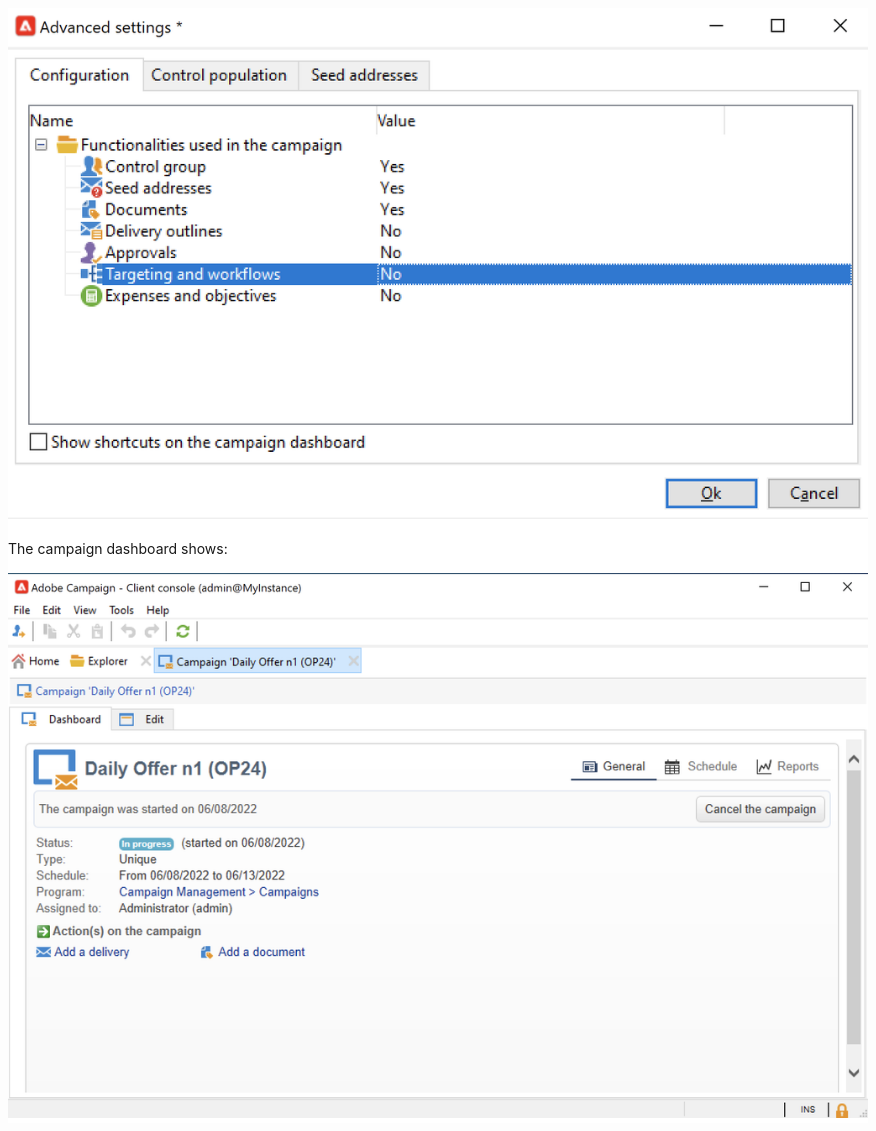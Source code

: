   ![](assets/campaign-template-select-functionalities.png)

  The campaign dashboard shows:

  ![](assets/campaign-template-dashboard-sample-1.png)
